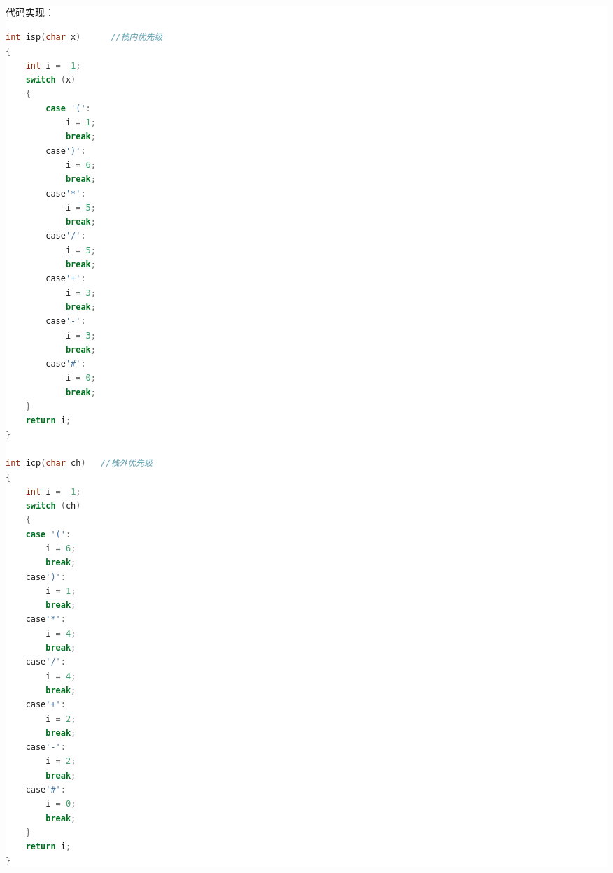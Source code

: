 代码实现：

``` cpp
int isp(char x)      //栈内优先级
{
	int i = -1;
	switch (x)
	{
		case '(':
			i = 1;
			break;
		case')':
			i = 6;
			break;
		case'*':
			i = 5;
			break;
		case'/':
			i = 5;
			break;
		case'+':
			i = 3;
			break;
		case'-':
			i = 3;
			break;
		case'#':
			i = 0;
			break;
	}
	return i;
}

int icp(char ch)   //栈外优先级
{
	int i = -1;
	switch (ch)
	{
	case '(':
		i = 6;
		break;
	case')':
		i = 1;
		break;
	case'*':
		i = 4;
		break;
	case'/':
		i = 4;
		break;
	case'+':
		i = 2;
		break;
	case'-':
		i = 2;
		break;
	case'#':
		i = 0;
		break;
	}
	return i;
}
```
